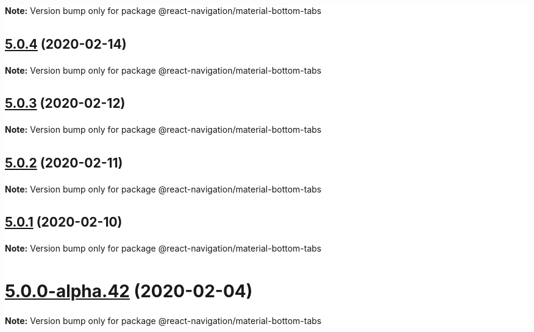 **Note:** Version bump only for package @react-navigation/material-bottom-tabs





## [5.0.4](https://github.com/react-navigation/react-navigation/tree/main/packages/material-bottom-tabs/compare/@react-navigation/material-bottom-tabs@5.0.3...@react-navigation/material-bottom-tabs@5.0.4) (2020-02-14)

**Note:** Version bump only for package @react-navigation/material-bottom-tabs





## [5.0.3](https://github.com/react-navigation/react-navigation/tree/main/packages/material-bottom-tabs/compare/@react-navigation/material-bottom-tabs@5.0.2...@react-navigation/material-bottom-tabs@5.0.3) (2020-02-12)

**Note:** Version bump only for package @react-navigation/material-bottom-tabs





## [5.0.2](https://github.com/react-navigation/react-navigation/tree/main/packages/material-bottom-tabs/compare/@react-navigation/material-bottom-tabs@5.0.1...@react-navigation/material-bottom-tabs@5.0.2) (2020-02-11)

**Note:** Version bump only for package @react-navigation/material-bottom-tabs





## [5.0.1](https://github.com/react-navigation/react-navigation/tree/main/packages/material-bottom-tabs/compare/@react-navigation/material-bottom-tabs@5.0.0-alpha.42...@react-navigation/material-bottom-tabs@5.0.1) (2020-02-10)

**Note:** Version bump only for package @react-navigation/material-bottom-tabs





# [5.0.0-alpha.42](https://github.com/react-navigation/react-navigation/tree/main/packages/material-bottom-tabs/compare/@react-navigation/material-bottom-tabs@5.0.0-alpha.41...@react-navigation/material-bottom-tabs@5.0.0-alpha.42) (2020-02-04)

**Note:** Version bump only for package @react-navigation/material-bottom-tabs

